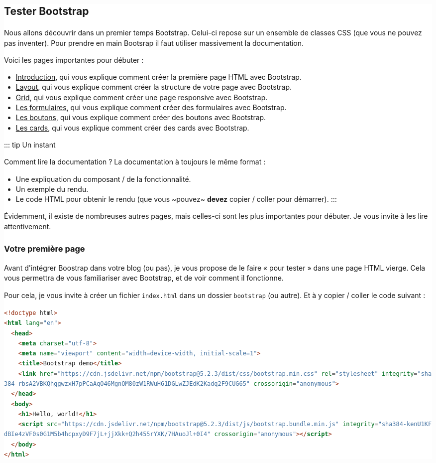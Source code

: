 ## Tester Bootstrap

Nous allons découvrir dans un premier temps Bootstrap. Celui-ci repose sur un ensemble de classes CSS (que vous ne pouvez pas inventer). Pour prendre en main Bootsrap il faut utiliser massivement la documentation.

Voici les pages importantes pour débuter :

- [Introduction](https://getbootstrap.com/docs/5.2/getting-started/introduction/), qui vous explique comment créer la première page HTML avec Bootstrap.
- [Layout](https://getbootstrap.com/docs/5.2/layout/containers/), qui vous explique comment créer la structure de votre page avec Bootstrap.
- [Grid](https://getbootstrap.com/docs/5.2/layout/grid/), qui vous explique comment créer une page responsive avec Bootstrap.
- [Les formulaires](https://getbootstrap.com/docs/5.2/forms/overview/), qui vous explique comment créer des formulaires avec Bootstrap.
- [Les boutons](https://getbootstrap.com/docs/5.2/components/buttons/), qui vous explique comment créer des boutons avec Bootstrap.
- [Les cards](https://getbootstrap.com/docs/5.2/components/card/), qui vous explique comment créer des cards avec Bootstrap.

::: tip Un instant

Comment lire la documentation ? La documentation à toujours le même format :

- Une expliquation du composant / de la fonctionnalité.
- Un exemple du rendu.
- Le code HTML pour obtenir le rendu (que vous ~pouvez~ **devez** copier / coller pour démarrer).
:::

Évidemment, il existe de nombreuses autres pages, mais celles-ci sont les plus importantes pour débuter. Je vous invite à les lire attentivement.

### Votre première page

Avant d'intégrer Boostrap dans votre blog (ou pas), je vous propose de le faire « pour tester » dans une page HTML vierge. Cela vous permettra de vous familiariser avec Bootstrap, et de voir comment il fonctionne.

Pour cela, je vous invite à créer un fichier `index.html` dans un dossier `bootstrap` (ou autre). Et à y copier / coller le code suivant :

```html
<!doctype html>
<html lang="en">
  <head>
    <meta charset="utf-8">
    <meta name="viewport" content="width=device-width, initial-scale=1">
    <title>Bootstrap demo</title>
    <link href="https://cdn.jsdelivr.net/npm/bootstrap@5.2.3/dist/css/bootstrap.min.css" rel="stylesheet" integrity="sha384-rbsA2VBKQhggwzxH7pPCaAqO46MgnOM80zW1RWuH61DGLwZJEdK2Kadq2F9CUG65" crossorigin="anonymous">
  </head>
  <body>
    <h1>Hello, world!</h1>
    <script src="https://cdn.jsdelivr.net/npm/bootstrap@5.2.3/dist/js/bootstrap.bundle.min.js" integrity="sha384-kenU1KFdBIe4zVF0s0G1M5b4hcpxyD9F7jL+jjXkk+Q2h455rYXK/7HAuoJl+0I4" crossorigin="anonymous"></script>
  </body>
</html>
```

